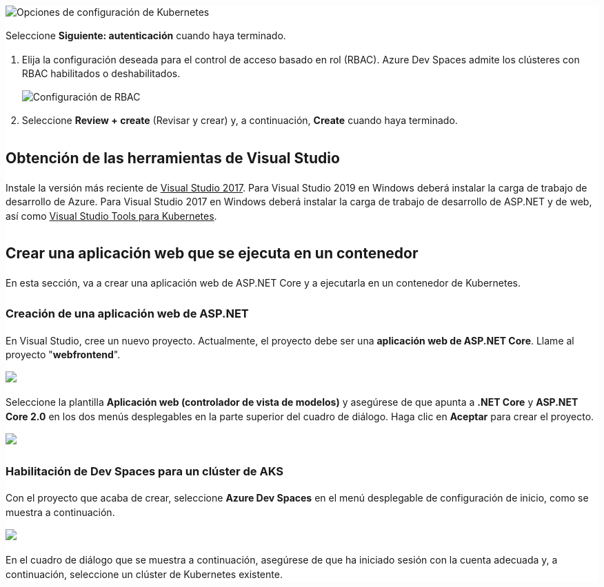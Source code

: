    ![Opciones de configuración de Kubernetes](media/common/Kubernetes-Create-Cluster-2.PNG)


   Seleccione **Siguiente: autenticación** cuando haya terminado.

1. Elija la configuración deseada para el control de acceso basado en rol (RBAC). Azure Dev Spaces admite los clústeres con RBAC habilitados o deshabilitados.

    ![Configuración de RBAC](media/common/k8s-RBAC.PNG)

1. Seleccione **Review + create** (Revisar y crear) y, a continuación, **Create** cuando haya terminado.

## <a name="get-the-visual-studio-tools"></a>Obtención de las herramientas de Visual Studio
Instale la versión más reciente de [Visual Studio 2017](https://www.visualstudio.com/vs/). Para Visual Studio 2019 en Windows deberá instalar la carga de trabajo de desarrollo de Azure. Para Visual Studio 2017 en Windows deberá instalar la carga de trabajo de desarrollo de ASP.NET y de web, así como [Visual Studio Tools para Kubernetes](https://aka.ms/get-azds-visualstudio).

## <a name="create-a-web-app-running-in-a-container"></a>Crear una aplicación web que se ejecuta en un contenedor

En esta sección, va a crear una aplicación web de ASP.NET Core y a ejecutarla en un contenedor de Kubernetes.

### <a name="create-an-aspnet-web-app"></a>Creación de una aplicación web de ASP.NET

En Visual Studio, cree un nuevo proyecto. Actualmente, el proyecto debe ser una **aplicación web de ASP.NET Core**. Llame al proyecto "**webfrontend**".

![](media/get-started-netcore-visualstudio/NewProjectDialog1.png)

Seleccione la plantilla **Aplicación web (controlador de vista de modelos)** y asegúrese de que apunta a **.NET Core** y **ASP.NET Core 2.0** en los dos menús desplegables en la parte superior del cuadro de diálogo. Haga clic en **Aceptar** para crear el proyecto.

![](media/get-started-netcore-visualstudio/NewProjectDialog2.png)

### <a name="enable-dev-spaces-for-an-aks-cluster"></a>Habilitación de Dev Spaces para un clúster de AKS

Con el proyecto que acaba de crear, seleccione **Azure Dev Spaces**  en el menú desplegable de configuración de inicio, como se muestra a continuación.

![](media/get-started-netcore-visualstudio/LaunchSettings.png)

En el cuadro de diálogo que se muestra a continuación, asegúrese de que ha iniciado sesión con la cuenta adecuada y, a continuación, seleccione un clúster de Kubernetes existente.
